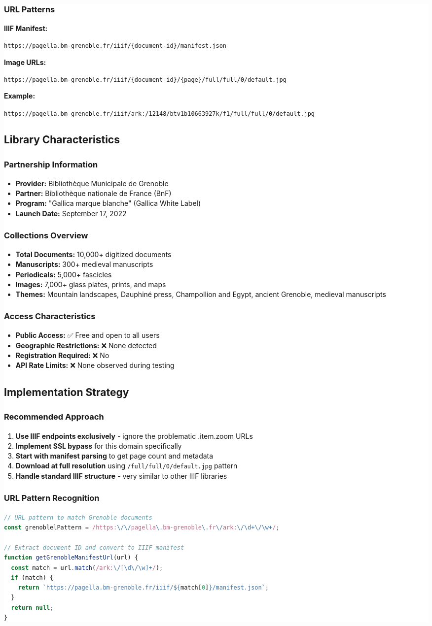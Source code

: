 ### URL Patterns

**IIIF Manifest:**
```
https://pagella.bm-grenoble.fr/iiif/{document-id}/manifest.json
```

**Image URLs:**
```  
https://pagella.bm-grenoble.fr/iiif/{document-id}/{page}/full/full/0/default.jpg
```

**Example:**
```
https://pagella.bm-grenoble.fr/iiif/ark:/12148/btv1b10663927k/f1/full/full/0/default.jpg
```

## Library Characteristics

### Partnership Information
- **Provider:** Bibliothèque Municipale de Grenoble
- **Partner:** Bibliothèque nationale de France (BnF)
- **Program:** "Gallica marque blanche" (Gallica White Label)
- **Launch Date:** September 17, 2022

### Collections Overview
- **Total Documents:** 10,000+ digitized documents
- **Manuscripts:** 300+ medieval manuscripts
- **Periodicals:** 5,000+ fascicles
- **Images:** 7,000+ glass plates, prints, and maps
- **Themes:** Mountain landscapes, Dauphiné press, Champollion and Egypt, ancient Grenoble, medieval manuscripts

### Access Characteristics
- **Public Access:** ✅ Free and open to all users
- **Geographic Restrictions:** ❌ None detected
- **Registration Required:** ❌ No
- **API Rate Limits:** ❌ None observed during testing

## Implementation Strategy

### Recommended Approach
1. **Use IIIF endpoints exclusively** - ignore the problematic .item.zoom URLs
2. **Implement SSL bypass** for this domain specifically
3. **Start with manifest parsing** to get page count and metadata
4. **Download at full resolution** using `/full/full/0/default.jpg` pattern
5. **Handle standard IIIF structure** - very similar to other IIIF libraries

### URL Pattern Recognition
```javascript
// URL pattern to match Grenoble documents
const grenoblelPattern = /https:\/\/pagella\.bm-grenoble\.fr\/ark:\/\d+\/\w+/;

// Extract document ID and convert to IIIF manifest
function getGrenobleManifestUrl(url) {
  const match = url.match(/ark:\/[\d\/\w]+/);
  if (match) {
    return `https://pagella.bm-grenoble.fr/iiif/${match[0]}/manifest.json`;
  }
  return null;
}
```
